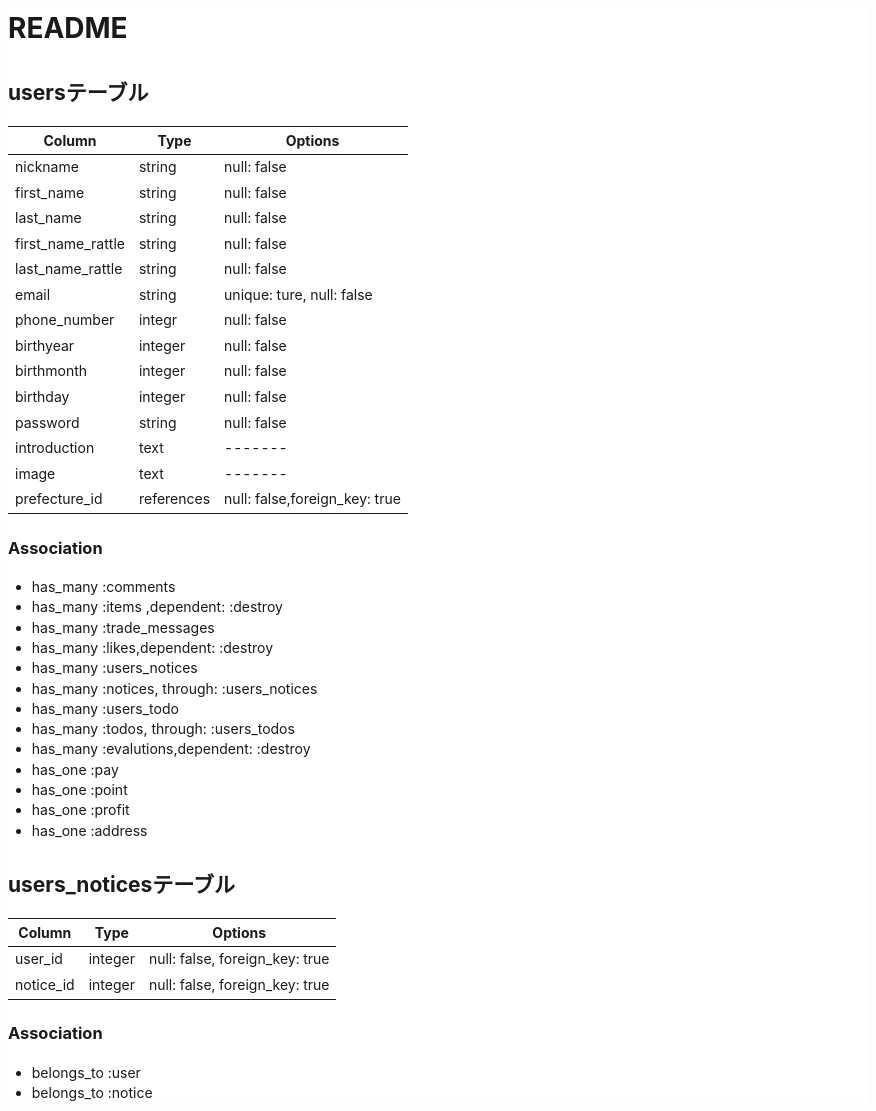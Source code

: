 # README

## usersテーブル

|Column|Type|Options|
|------|----|-------|
|nickname|string|null: false|
|first_name|string|null: false|
|last_name|string|null: false|
|first_name_rattle|string|null: false|
|last_name_rattle|string|null: false|
|email|string|unique: ture, null: false|
|phone_number|integr|null: false|
|birthyear|integer|null: false|
|birthmonth|integer|null: false|
|birthday|integer|null: false|
|password|string|null: false|
|introduction|text|-------|
|image|text|-------|
|prefecture_id|references|null: false,foreign_key: true|

### Association
- has_many :comments
- has_many :items ,dependent: :destroy
- has_many :trade_messages
- has_many :likes,dependent: :destroy
- has_many :users_notices
- has_many :notices, through: :users_notices
- has_many :users_todo
- has_many :todos, through: :users_todos
- has_many :evalutions,dependent: :destroy
- has_one :pay
- has_one :point
- has_one :profit
- has_one :address


## users_noticesテーブル
|Column|Type|Options|
|------|----|-------|
|user_id|integer|null: false, foreign_key: true|
|notice_id|integer|null: false, foreign_key: true|
### Association
- belongs_to :user
- belongs_to :notice
